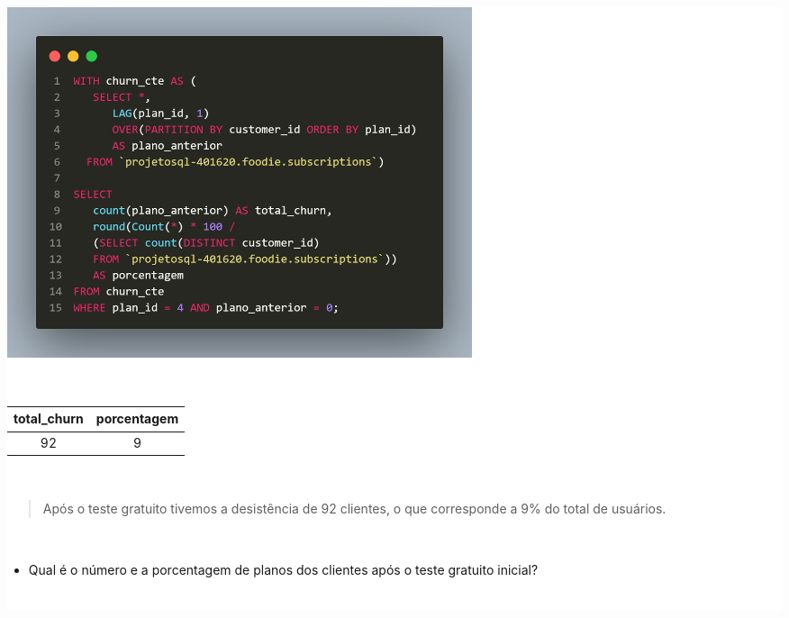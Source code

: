 <img src="https://github.com/claudiaanjos/projetos-analise-dados/blob/main/projetos/projeto07/images/image06.png" width="60%"/>

&nbsp;

| total_churn | porcentagem |
|:-----------:|:-----------:|
|      92     |     9       |

&nbsp;

>Após o teste gratuito tivemos a desistência de 92 clientes, o que corresponde a 9% do total de usuários.

&nbsp;


* Qual é o número e a porcentagem de planos dos clientes após o teste gratuito inicial?

&nbsp;
